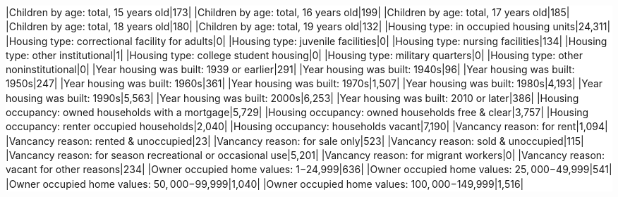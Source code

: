 |Children by age: total, 15 years old|173|
|Children by age: total, 16 years old|199|
|Children by age: total, 17 years old|185|
|Children by age: total, 18 years old|180|
|Children by age: total, 19 years old|132|
|Housing type: in occupied housing units|24,311|
|Housing type: correctional facility for adults|0|
|Housing type: juvenile facilities|0|
|Housing type: nursing facilities|134|
|Housing type: other institutional|1|
|Housing type: college student housing|0|
|Housing type: military quarters|0|
|Housing type: other noninstitutional|0|
|Year housing was built: 1939 or earlier|291|
|Year housing was built: 1940s|96|
|Year housing was built: 1950s|247|
|Year housing was built: 1960s|361|
|Year housing was built: 1970s|1,507|
|Year housing was built: 1980s|4,193|
|Year housing was built: 1990s|5,563|
|Year housing was built: 2000s|6,253|
|Year housing was built: 2010 or later|386|
|Housing occupancy: owned households with a mortgage|5,729|
|Housing occupancy: owned households free & clear|3,757|
|Housing occupancy: renter occupied households|2,040|
|Housing occupancy: households vacant|7,190|
|Vancancy reason: for rent|1,094|
|Vancancy reason: rented & unoccupied|23|
|Vancancy reason: for sale only|523|
|Vancancy reason: sold & unoccupied|115|
|Vancancy reason: for season recreational or occasional use|5,201|
|Vancancy reason: for migrant workers|0|
|Vancancy reason: vacant for other reasons|234|
|Owner occupied home values: $1-$24,999|636|
|Owner occupied home values: $25,000-$49,999|541|
|Owner occupied home values: $50,000-$99,999|1,040|
|Owner occupied home values: $100,000-$149,999|1,516|